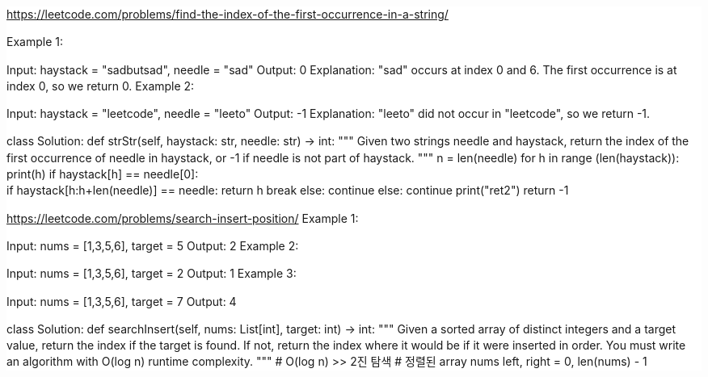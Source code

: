 
https://leetcode.com/problems/find-the-index-of-the-first-occurrence-in-a-string/

Example 1:

Input: haystack = "sadbutsad", needle = "sad"
Output: 0
Explanation: "sad" occurs at index 0 and 6.
The first occurrence is at index 0, so we return 0.
Example 2:

Input: haystack = "leetcode", needle = "leeto"
Output: -1
Explanation: "leeto" did not occur in "leetcode", so we return -1.


class Solution:
    def strStr(self, haystack: str, needle: str) -> int:
        """
        Given two strings needle and haystack, return the index of the first occurrence of needle in haystack, or -1 if needle is not part of haystack.
        """
        n = len(needle)
        for h in range (len(haystack)):
            print(h)
            if haystack[h] == needle[0]:    
                if haystack[h:h+len(needle)] == needle:
                    return h
                    break
                else:
                    continue
            else:
                continue
        print("ret2")
        return -1




https://leetcode.com/problems/search-insert-position/
Example 1:

Input: nums = [1,3,5,6], target = 5
Output: 2
Example 2:

Input: nums = [1,3,5,6], target = 2
Output: 1
Example 3:

Input: nums = [1,3,5,6], target = 7
Output: 4
 


class Solution:
    def searchInsert(self, nums: List[int], target: int) -> int:
        """
        Given a sorted array of distinct integers and a target value, return the index if the target is found. 
        If not, return the index where it would be if it were inserted in order.
        You must write an algorithm with O(log n) runtime complexity.
        """
        # O(log n) >> 2진 탐색
        # 정렬된 array nums
        left, right = 0, len(nums) - 1
